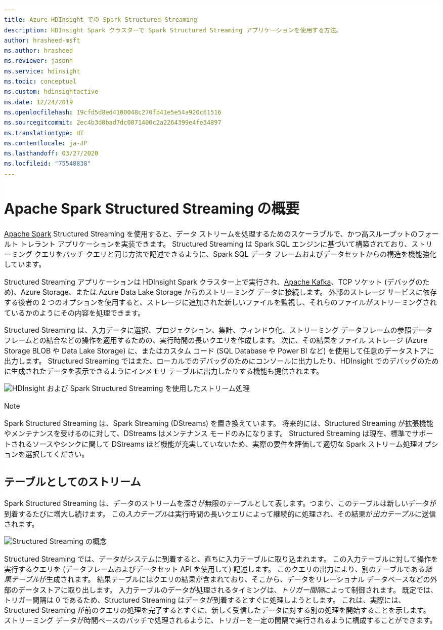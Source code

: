 ```yaml
---
title: Azure HDInsight での Spark Structured Streaming
description: HDInsight Spark クラスターで Spark Structured Streaming アプリケーションを使用する方法。
author: hrasheed-msft
ms.author: hrasheed
ms.reviewer: jasonh
ms.service: hdinsight
ms.topic: conceptual
ms.custom: hdinsightactive
ms.date: 12/24/2019
ms.openlocfilehash: 19cfd5d8ed4100048c270fb41e5e54a920c61516
ms.sourcegitcommit: 2ec4b3d0bad7dc0071400c2a2264399e4fe34897
ms.translationtype: HT
ms.contentlocale: ja-JP
ms.lasthandoff: 03/27/2020
ms.locfileid: "75548838"
---
```

# <a name="overview-of-apache-spark-structured-streaming"></a>Apache Spark Structured Streaming の概要

[Apache Spark](https://spark.apache.org/) Structured Streaming を使用すると、データ ストリームを処理するためのスケーラブルで、かつ高スループットのフォールト トレラント アプリケーションを実装できます。 Structured Streaming は Spark SQL エンジンに基づいて構築されており、ストリーミング クエリをバッチ クエリと同じ方法で記述できるように、Spark SQL データ フレームおよびデータセットからの構造を機能強化しています。  

Structured Streaming アプリケーションは HDInsight Spark クラスター上で実行され、[Apache Kafka](https://kafka.apache.org/)、TCP ソケット (デバッグのため)、Azure Storage、または Azure Data Lake Storage からのストリーミング データに接続します。 外部のストレージ サービスに依存する後者の 2 つのオプションを使用すると、ストレージに追加された新しいファイルを監視し、それらのファイルがストリーミングされているかのようにその内容を処理できます。

Structured Streaming は、入力データに選択、プロジェクション、集計、ウィンドウ化、ストリーミング データフレームの参照データフレームとの結合などの操作を適用するための、実行時間の長いクエリを作成します。 次に、その結果をファイル ストレージ (Azure Storage BLOB や Data Lake Storage) に、またはカスタム コード (SQL Database や Power BI など) を使用して任意のデータストアに出力します。 Structured Streaming ではまた、ローカルでのデバッグのためにコンソールに出力したり、HDInsight でのデバッグのために生成されたデータを表示できるようにインメモリ テーブルに出力したりする機能も提供されます。

![HDInsight および Spark Structured Streaming を使用したストリーム処理](./media/apache-spark-structured-streaming-overview/hdinsight-spark-structured-streaming.png)

> [!NOTE]  
> Spark Structured Streaming は、Spark Streaming (DStreams) を置き換えています。 将来的には、Structured Streaming が拡張機能やメンテナンスを受けるのに対して、DStreams はメンテナンス モードのみになります。 Structured Streaming は現在、標準でサポートされるソースやシンクに関して DStreams ほど機能が充実していないため、実際の要件を評価して適切な Spark ストリーム処理オプションを選択してください。

## <a name="streams-as-tables"></a>テーブルとしてのストリーム

Spark Structured Streaming は、データのストリームを深さが無限のテーブルとして表します。つまり、このテーブルは新しいデータが到着するたびに増大し続けます。 この*入力テーブル*は実行時間の長いクエリによって継続的に処理され、その結果が*出力テーブル*に送信されます。

![Structured Streaming の概念](./media/apache-spark-structured-streaming-overview/hdinsight-spark-structured-streaming-concept.png)

Structured Streaming では、データがシステムに到着すると、直ちに入力テーブルに取り込まれます。 この入力テーブルに対して操作を実行するクエリを (データフレームおよびデータセット API を使用して) 記述します。 このクエリの出力により、別のテーブルである*結果テーブル*が生成されます。 結果テーブルにはクエリの結果が含まれており、そこから、データをリレーショナル データベースなどの外部のデータストアに取り出します。 入力テーブルのデータが処理されるタイミングは、*トリガー間隔*によって制御されます。 既定では、トリガー間隔は 0 であるため、Structured Streaming はデータが到着するとすぐに処理しようとします。 これは、実際には、Structured Streaming が前のクエリの処理を完了するとすぐに、新しく受信したデータに対する別の処理を開始することを示します。 ストリーミング データが時間ベースのバッチで処理されるように、トリガーを一定の間隔で実行されるように構成することができます。
